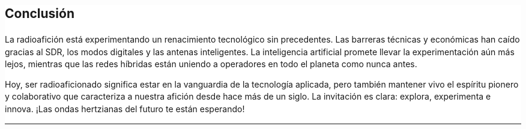
## Conclusión

La radioafición está experimentando un renacimiento tecnológico sin precedentes. Las barreras técnicas y económicas han caído gracias al SDR, los modos digitales y las antenas inteligentes. La inteligencia artificial promete llevar la experimentación aún más lejos, mientras que las redes híbridas están uniendo a operadores en todo el planeta como nunca antes.

Hoy, ser radioaficionado significa estar en la vanguardia de la tecnología aplicada, pero también mantener vivo el espíritu pionero y colaborativo que caracteriza a nuestra afición desde hace más de un siglo. La invitación es clara: explora, experimenta e innova. ¡Las ondas hertzianas del futuro te están esperando!

---